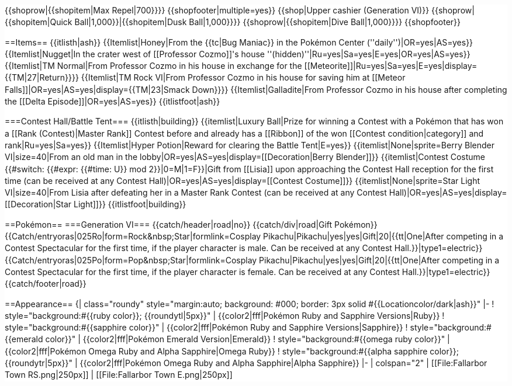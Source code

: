 {{shoprow|{{shopitem|Max Repel|700}}}}
{{shopfooter|multiple=yes}}
{{shop|Upper cashier (Generation VI)}}
{{shoprow|{{shopitem|Quick Ball|1,000}}|{{shopitem|Dusk Ball|1,000}}}}
{{shoprow|{{shopitem|Dive Ball|1,000}}}}
{{shopfooter}}

==Items==
{{itlisth|ash}}
{{Itemlist|Honey|From the {{tc|Bug Maniac}} in the Pokémon Center (''daily'')|OR=yes|AS=yes}}
{{Itemlist|Nugget|In the crater west of [[Professor Cozmo]]'s house ''(hidden)''|Ru=yes|Sa=yes|E=yes|OR=yes|AS=yes}}
{{Itemlist|TM Normal|From Professor Cozmo in his house in exchange for the [[Meteorite]]|Ru=yes|Sa=yes|E=yes|display={{TM|27|Return}}}}
{{Itemlist|TM Rock VI|From Professor Cozmo in his house for saving him at [[Meteor Falls]]|OR=yes|AS=yes|display={{TM|23|Smack Down}}}}
{{Itemlist|Galladite|From Professor Cozmo in his house after completing the [[Delta Episode]]|OR=yes|AS=yes}}
{{itlistfoot|ash}}

===Contest Hall/Battle Tent===
{{itlisth|building}}
{{itemlist|Luxury Ball|Prize for winning a Contest with a Pokémon that has won a [[Rank (Contest)|Master Rank]] Contest before and already has a [[Ribbon]] of the won [[Contest condition|category]] and rank|Ru=yes|Sa=yes}}
{{Itemlist|Hyper Potion|Reward for clearing the Battle Tent|E=yes}}
{{itemlist|None|sprite=Berry Blender VI|size=40|From an old man in the lobby|OR=yes|AS=yes|display=[[Decoration|Berry Blender]]}}
{{itemlist|Contest Costume {{#switch: {{#expr: {{#time: U}} mod 2}}|0=M|1=F}}|Gift from [[Lisia]] upon approaching the Contest Hall reception for the first time (can be received at any Contest Hall)|OR=yes|AS=yes|display=[[Contest Costume]]}}
{{itemlist|None|sprite=Star Light VI|size=40|From Lisia after defeating her in a Master Rank Contest (can be received at any Contest Hall)|OR=yes|AS=yes|display=[[Decoration|Star Light]]}}
{{itlistfoot|building}}

==Pokémon==
===Generation VI===
{{catch/header|road|no}}
{{catch/div|road|Gift Pokémon}}
{{Catch/entryoras|025Ro|form=Rock&amp;nbsp;Star|formlink=Cosplay Pikachu|Pikachu|yes|yes|Gift|20|{{tt|One|After competing in a Contest Spectacular for the first time, if the player character is male. Can be received at any Contest Hall.}}|type1=electric}}
{{Catch/entryoras|025Po|form=Pop&amp;nbsp;Star|formlink=Cosplay Pikachu|Pikachu|yes|yes|Gift|20|{{tt|One|After competing in a Contest Spectacular for the first time, if the player character is female. Can be received at any Contest Hall.}}|type1=electric}}
{{catch/footer|road}}

==Appearance==
{| class="roundy" style="margin:auto; background: #000; border: 3px solid #{{Locationcolor/dark|ash}}"
|-
! style="background:#{{ruby color}}; {{roundytl|5px}}" | {{color2|fff|Pokémon Ruby and Sapphire Versions|Ruby}}
! style="background:#{{sapphire color}}" | {{color2|fff|Pokémon Ruby and Sapphire Versions|Sapphire}}
! style="background:#{{emerald color}}" | {{color2|fff|Pokémon Emerald Version|Emerald}}
! style="background:#{{omega ruby color}}" | {{color2|fff|Pokémon Omega Ruby and Alpha Sapphire|Omega Ruby}}
! style="background:#{{alpha sapphire color}}; {{roundytr|5px}}" | {{color2|fff|Pokémon Omega Ruby and Alpha Sapphire|Alpha Sapphire}}
|-
| colspan="2" | [[File:Fallarbor Town RS.png|250px]]
| [[File:Fallarbor Town E.png|250px]]